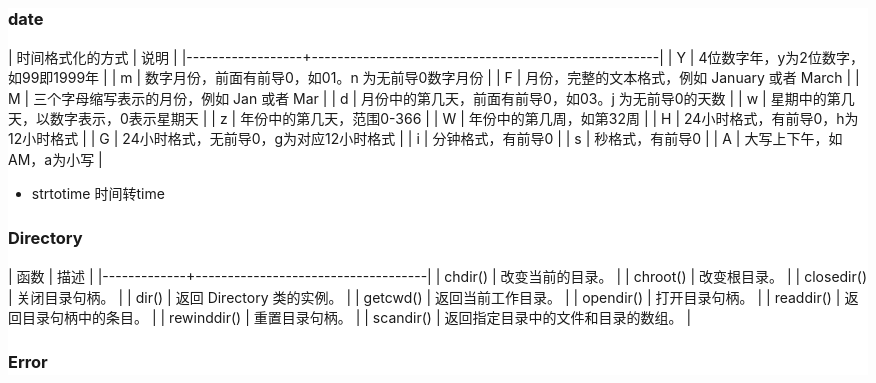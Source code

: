 ### date

| 时间格式化的方式 | 说明                                                 |
|------------------+------------------------------------------------------|
| Y                | 4位数字年，y为2位数字，如99即1999年                  |
| m                | 数字月份，前面有前导0，如01。n 为无前导0数字月份     |
| F                | 月份，完整的文本格式，例如 January 或者 March        |
| M                | 三个字母缩写表示的月份，例如 Jan 或者 Mar            |
| d                | 月份中的第几天，前面有前导0，如03。j 为无前导0的天数 |
| w                | 星期中的第几天，以数字表示，0表示星期天              |
| z                | 年份中的第几天，范围0-366                            |
| W                | 年份中的第几周，如第32周                             |
| H                | 24小时格式，有前导0，h为12小时格式                   |
| G                | 24小时格式，无前导0，g为对应12小时格式               |
| i                | 分钟格式，有前导0                                    |
| s                | 秒格式，有前导0                                      |
| A                | 大写上下午，如AM，a为小写                            |

- strtotime 时间转time

### Directory ###

| 函数        | 描述                               |
|-------------+------------------------------------|
| chdir()     | 改变当前的目录。                   |
| chroot()    | 改变根目录。                       |
| closedir()  | 关闭目录句柄。                     |
| dir()       | 返回 Directory 类的实例。          |
| getcwd()    | 返回当前工作目录。                 |
| opendir()   | 打开目录句柄。                     |
| readdir()   | 返回目录句柄中的条目。             |
| rewinddir() | 重置目录句柄。                     |
| scandir()   | 返回指定目录中的文件和目录的数组。 |

### Error ###
